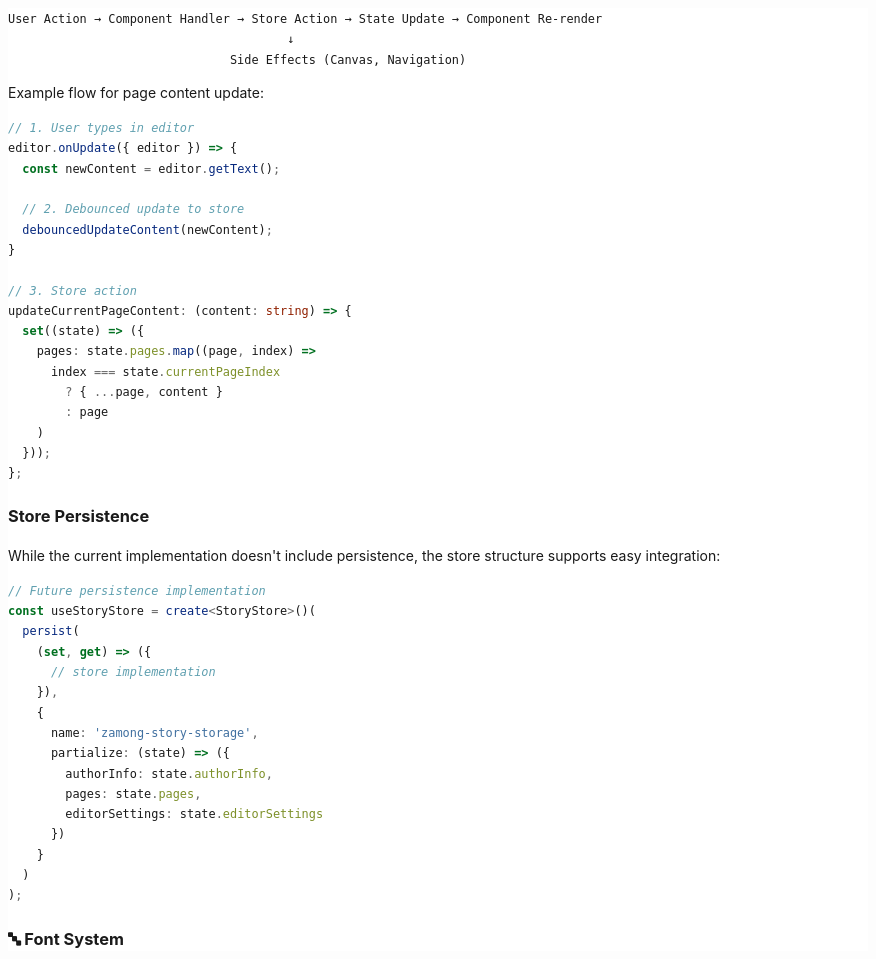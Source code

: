 ```
User Action → Component Handler → Store Action → State Update → Component Re-render
                                       ↓
                               Side Effects (Canvas, Navigation)
```

Example flow for page content update:
```typescript
// 1. User types in editor
editor.onUpdate({ editor }) => {
  const newContent = editor.getText();
  
  // 2. Debounced update to store
  debouncedUpdateContent(newContent);
}

// 3. Store action
updateCurrentPageContent: (content: string) => {
  set((state) => ({
    pages: state.pages.map((page, index) => 
      index === state.currentPageIndex 
        ? { ...page, content }
        : page
    )
  }));
};
```

### Store Persistence

While the current implementation doesn't include persistence, the store structure supports easy integration:

```typescript
// Future persistence implementation
const useStoryStore = create<StoryStore>()(
  persist(
    (set, get) => ({
      // store implementation
    }),
    {
      name: 'zamong-story-storage',
      partialize: (state) => ({
        authorInfo: state.authorInfo,
        pages: state.pages,
        editorSettings: state.editorSettings
      })
    }
  )
);
```

### 🔤 Font System
